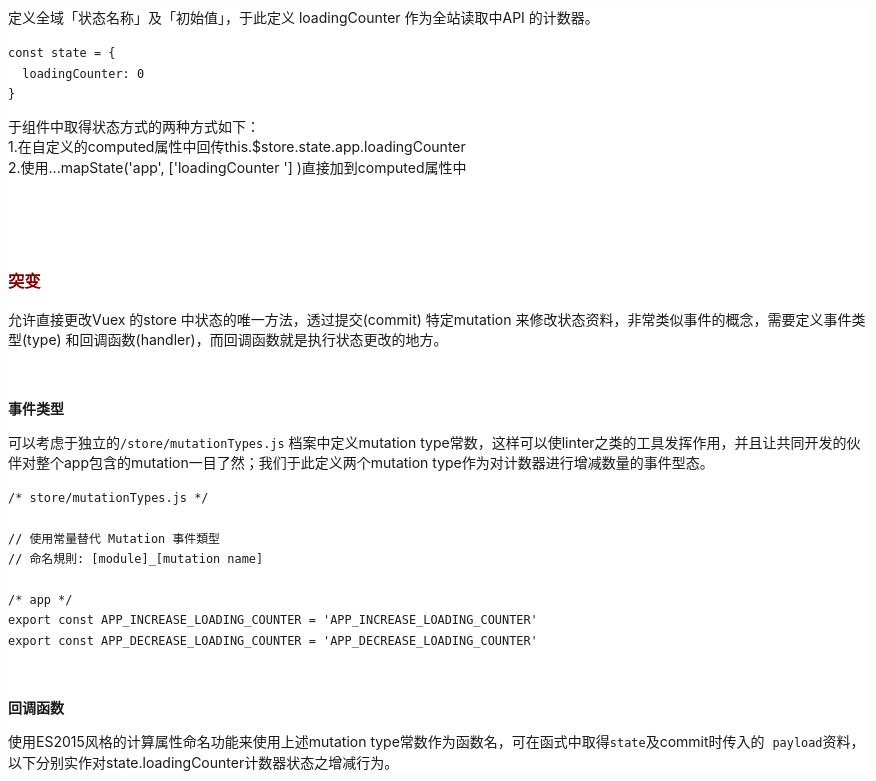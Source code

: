 <p><font style="vertical-align: inherit;"><font style="vertical-align: inherit;">定义全域「状态名称」及「初始值」，于此定义 loadingCounter 作为全站读取中API 的计数器。</font></font></p>

<pre><code class="language-javascript hljs"><span class="hljs-keyword">const</span> state = {
  <span class="hljs-attr">loadingCounter</span>: <span class="hljs-number">0</span>
}</code></pre>

<div class="note note--important"><font style="vertical-align: inherit;"><font style="vertical-align: inherit;">于组件中取得状态方式的两种方式如下：</font></font><br><font style="vertical-align: inherit;"><font style="vertical-align: inherit;">
1.在自定义的computed属性中回传this.$store.state.app.loadingCounter </font></font><br><font style="vertical-align: inherit;"><font style="vertical-align: inherit;">
2.使用...mapState('app', ['loadingCounter '] )直接加到computed属性中</font></font></div>

<p>&nbsp;</p>

<p>&nbsp;</p>

<h3><span style="color:#800000;"><font style="vertical-align: inherit;"><font style="vertical-align: inherit;">突变</font></font></span></h3>

<p><font style="vertical-align: inherit;"><font style="vertical-align: inherit;">允许直接更改Vuex 的store 中状态的唯一方法，透过提交(commit) 特定mutation 来修改状态资料，非常类似事件的概念，需要定义事件类型(type) 和回调函数(handler)，而回调函数就是执行状态更改的地方。</font></font></p>

<p>&nbsp;</p>

<p><strong><font style="vertical-align: inherit;"><font style="vertical-align: inherit;">事件类型</font></font></strong></p>

<p><font style="vertical-align: inherit;"><font style="vertical-align: inherit;">可以考虑于独立的</font></font><code>/store/mutationTypes.js</code><font style="vertical-align: inherit;"><font style="vertical-align: inherit;">&nbsp;档案中定义mutation type常数，这样可以使linter之类的工具发挥作用，并且让共同开发的伙伴对整个app包含的mutation一目了然；我们于此定义两个mutation type作为对计数器进行增减数量的事件型态。</font></font></p>

<pre><code class="language-javascript hljs"><span class="hljs-comment">/* store/mutationTypes.js */</span><font></font>
<font></font>
<span class="hljs-comment">// 使用常量替代 Mutation 事件類型</span>
<span class="hljs-comment">// 命名規則: [module]_[mutation name]</span><font></font>
<font></font>
<span class="hljs-comment">/* app */</span>
<span class="hljs-keyword">export</span> <span class="hljs-keyword">const</span> APP_INCREASE_LOADING_COUNTER = <span class="hljs-string">'APP_INCREASE_LOADING_COUNTER'</span>
<span class="hljs-keyword">export</span> <span class="hljs-keyword">const</span> APP_DECREASE_LOADING_COUNTER = <span class="hljs-string">'APP_DECREASE_LOADING_COUNTER'</span>
</code></pre>

<p>&nbsp;</p>

<p><strong><font style="vertical-align: inherit;"><font style="vertical-align: inherit;">回调函数</font></font></strong></p>

<p><font style="vertical-align: inherit;"><font style="vertical-align: inherit;">使用ES2015风格的计算属性命名功能来使用上述mutation type常数作为函数名，可在函式中取得</font></font><code>state</code><font style="vertical-align: inherit;"><font style="vertical-align: inherit;">及commit时传入的&nbsp; </font></font><code>payload</code><font style="vertical-align: inherit;"><font style="vertical-align: inherit;">资料，以下分别实作对state.loadingCounter计数器状态之增减行为。</font></font></p>
